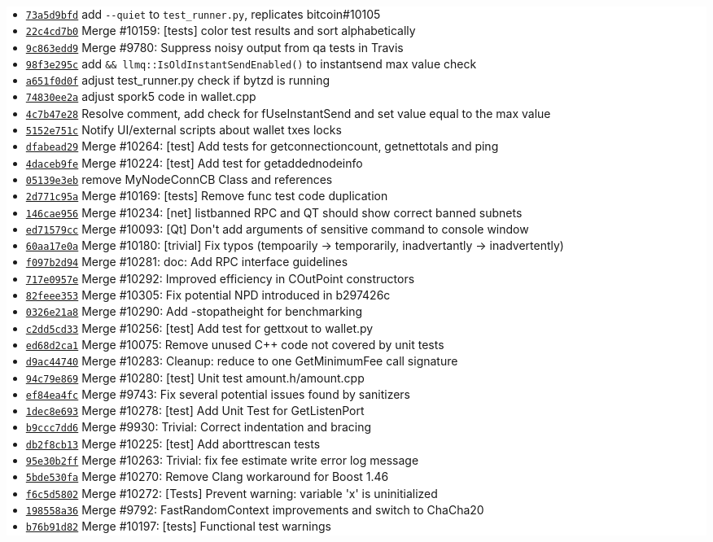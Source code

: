 - [`73a5d9bfd`](https://github.com/bytzcurrency/bytz/commit/73a5d9bfd) add `--quiet` to `test_runner.py`, replicates bitcoin#10105
- [`22c4cd7b0`](https://github.com/bytzcurrency/bytz/commit/22c4cd7b0) Merge #10159: [tests] color test results and sort alphabetically
- [`9c863edd9`](https://github.com/bytzcurrency/bytz/commit/9c863edd9) Merge #9780: Suppress noisy output from qa tests in Travis
- [`98f3e295c`](https://github.com/bytzcurrency/bytz/commit/98f3e295c) add `&& llmq::IsOldInstantSendEnabled()` to instantsend max value check
- [`a651f0d0f`](https://github.com/bytzcurrency/bytz/commit/a651f0d0f) adjust test_runner.py check if bytzd is running
- [`74830ee2a`](https://github.com/bytzcurrency/bytz/commit/74830ee2a) adjust spork5 code in wallet.cpp
- [`4c7b47e28`](https://github.com/bytzcurrency/bytz/commit/4c7b47e28) Resolve comment, add check for fUseInstantSend and set value equal to the max value
- [`5152e751c`](https://github.com/bytzcurrency/bytz/commit/5152e751c) Notify UI/external scripts about wallet txes locks
- [`dfabead29`](https://github.com/bytzcurrency/bytz/commit/dfabead29) Merge #10264: [test] Add tests for getconnectioncount, getnettotals and ping
- [`4daceb9fe`](https://github.com/bytzcurrency/bytz/commit/4daceb9fe) Merge #10224: [test] Add test for getaddednodeinfo
- [`05139e3eb`](https://github.com/bytzcurrency/bytz/commit/05139e3eb) remove MyNodeConnCB Class and references
- [`2d771c95a`](https://github.com/bytzcurrency/bytz/commit/2d771c95a) Merge #10169: [tests] Remove func test code duplication
- [`146cae956`](https://github.com/bytzcurrency/bytz/commit/146cae956) Merge #10234: [net] listbanned RPC and QT should show correct banned subnets
- [`ed71579cc`](https://github.com/bytzcurrency/bytz/commit/ed71579cc) Merge #10093: [Qt] Don't add arguments of sensitive command to console window
- [`60aa17e0a`](https://github.com/bytzcurrency/bytz/commit/60aa17e0a) Merge #10180: [trivial] Fix typos (tempoarily → temporarily, inadvertantly → inadvertently)
- [`f097b2d94`](https://github.com/bytzcurrency/bytz/commit/f097b2d94) Merge #10281: doc: Add RPC interface guidelines
- [`717e0957e`](https://github.com/bytzcurrency/bytz/commit/717e0957e) Merge #10292: Improved efficiency in COutPoint constructors
- [`82feee353`](https://github.com/bytzcurrency/bytz/commit/82feee353) Merge #10305: Fix potential NPD introduced in b297426c
- [`0326e21a8`](https://github.com/bytzcurrency/bytz/commit/0326e21a8) Merge #10290: Add -stopatheight for benchmarking
- [`c2dd5cd33`](https://github.com/bytzcurrency/bytz/commit/c2dd5cd33) Merge #10256: [test] Add test for gettxout to wallet.py
- [`ed68d2ca1`](https://github.com/bytzcurrency/bytz/commit/ed68d2ca1) Merge #10075: Remove unused C++ code not covered by unit tests
- [`d9ac44740`](https://github.com/bytzcurrency/bytz/commit/d9ac44740) Merge #10283: Cleanup: reduce to one GetMinimumFee call signature
- [`94c79e869`](https://github.com/bytzcurrency/bytz/commit/94c79e869) Merge #10280: [test] Unit test amount.h/amount.cpp
- [`ef84ea4fc`](https://github.com/bytzcurrency/bytz/commit/ef84ea4fc) Merge #9743: Fix several potential issues found by sanitizers
- [`1dec8e693`](https://github.com/bytzcurrency/bytz/commit/1dec8e693) Merge #10278: [test] Add Unit Test for GetListenPort
- [`b9ccc7dd6`](https://github.com/bytzcurrency/bytz/commit/b9ccc7dd6) Merge #9930: Trivial: Correct indentation and bracing
- [`db2f8cb13`](https://github.com/bytzcurrency/bytz/commit/db2f8cb13) Merge #10225: [test] Add aborttrescan tests
- [`95e30b2ff`](https://github.com/bytzcurrency/bytz/commit/95e30b2ff) Merge #10263: Trivial: fix fee estimate write error log message
- [`5bde530fa`](https://github.com/bytzcurrency/bytz/commit/5bde530fa) Merge #10270: Remove Clang workaround for Boost 1.46
- [`f6c5d5802`](https://github.com/bytzcurrency/bytz/commit/f6c5d5802) Merge #10272: [Tests] Prevent warning: variable 'x' is uninitialized
- [`198558a36`](https://github.com/bytzcurrency/bytz/commit/198558a36) Merge #9792: FastRandomContext improvements and switch to ChaCha20
- [`b76b91d82`](https://github.com/bytzcurrency/bytz/commit/b76b91d82) Merge #10197: [tests] Functional test warnings